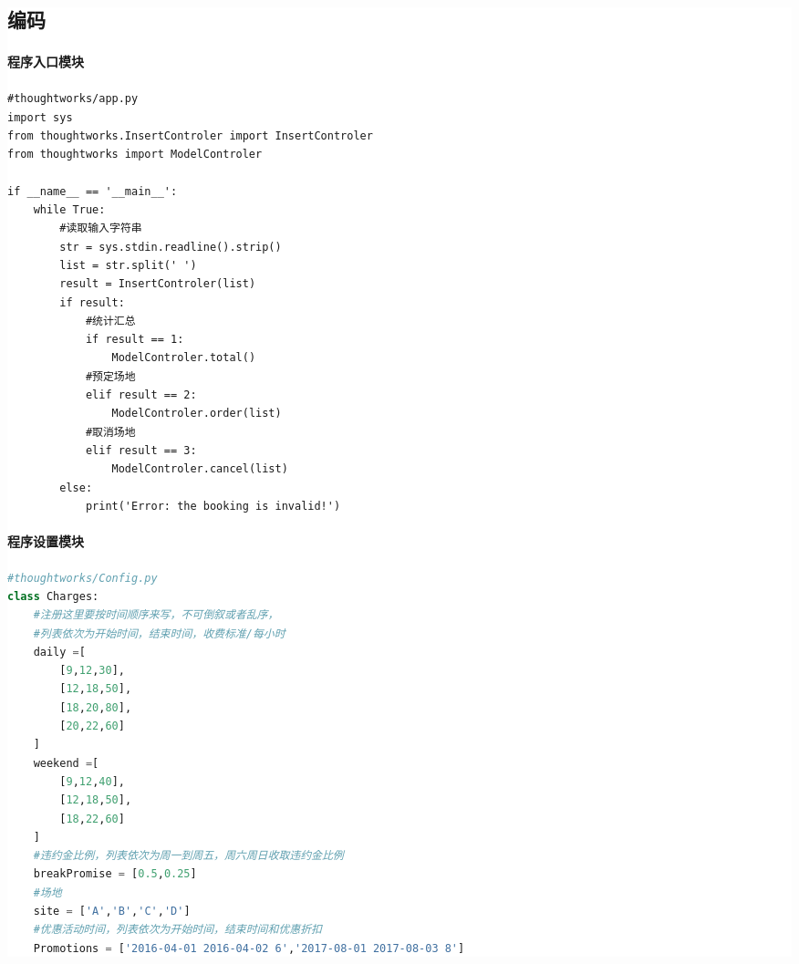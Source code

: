 ## 编码

#### **程序入口模块**

```shell
#thoughtworks/app.py
import sys
from thoughtworks.InsertControler import InsertControler
from thoughtworks import ModelControler

if __name__ == '__main__':
    while True:
    	#读取输入字符串
        str = sys.stdin.readline().strip()
        list = str.split(' ')
        result = InsertControler(list)
        if result:
        	#统计汇总
            if result == 1:
                ModelControler.total()
            #预定场地
            elif result == 2:
                ModelControler.order(list)
            #取消场地
            elif result == 3:
                ModelControler.cancel(list)
        else:
            print('Error: the booking is invalid!')
```

#### **程序设置模块**

```python
#thoughtworks/Config.py
class Charges:
    #注册这里要按时间顺序来写，不可倒叙或者乱序，
    #列表依次为开始时间，结束时间，收费标准/每小时
    daily =[
        [9,12,30],
        [12,18,50],
        [18,20,80],
        [20,22,60]
    ]
    weekend =[
        [9,12,40],
        [12,18,50],
        [18,22,60]
    ]
    #违约金比例，列表依次为周一到周五，周六周日收取违约金比例
    breakPromise = [0.5,0.25]
    #场地
    site = ['A','B','C','D']
    #优惠活动时间，列表依次为开始时间，结束时间和优惠折扣
    Promotions = ['2016-04-01 2016-04-02 6','2017-08-01 2017-08-03 8']
```
